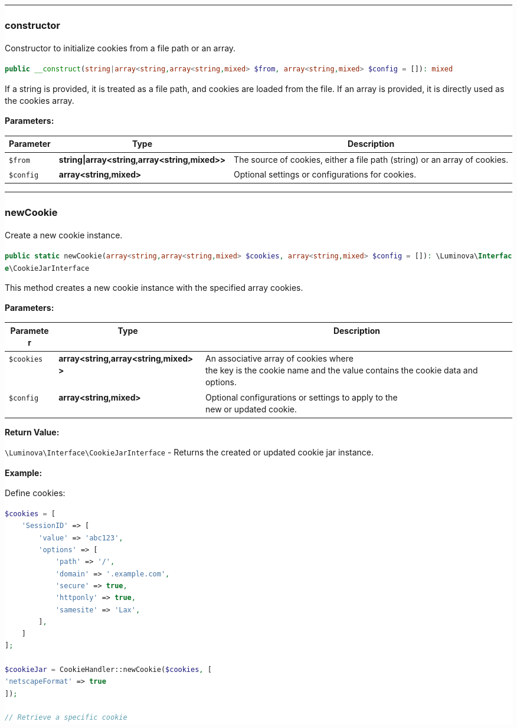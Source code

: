 ***

### constructor

Constructor to initialize cookies from a file path or an array.

```php
public __construct(string|array<string,array<string,mixed> $from, array<string,mixed> $config = []): mixed
```

If a string is provided, it is treated as a file path, and cookies are loaded from the file.
If an array is provided, it is directly used as the cookies array.

**Parameters:**

| Parameter | Type | Description |
|-----------|------|-------------|
| `$from` | **string&#124;array<string,array<string,mixed>>** | The source of cookies, either a file path (string) or an array of cookies. |
| `$config` | **array<string,mixed>** | Optional settings or configurations for cookies. |

***

### newCookie

Create a new cookie instance.

```php
public static newCookie(array<string,array<string,mixed> $cookies, array<string,mixed> $config = []): \Luminova\Interface\CookieJarInterface
```

This method creates a new cookie instance with the specified array cookies.

**Parameters:**

| Parameter | Type | Description |
|-----------|------|-------------|
| `$cookies` | **array<string,array<string,mixed>>** | An associative array of cookies where<br />the key is the cookie name and the value contains the cookie data and options. |
| `$config` | **array<string,mixed>** | Optional configurations or settings to apply to the<br />new or updated cookie. |

**Return Value:**

`\Luminova\Interface\CookieJarInterface` - Returns the created or updated cookie jar instance.

**Example:**

Define cookies:
 
```php
$cookies = [
    'SessionID' => [
        'value' => 'abc123',
        'options' => [
            'path' => '/',
            'domain' => '.example.com',
            'secure' => true,
            'httponly' => true,
            'samesite' => 'Lax',
        ],
    ]
];

$cookieJar = CookieHandler::newCookie($cookies, [
'netscapeFormat' => true
]);

// Retrieve a specific cookie
```